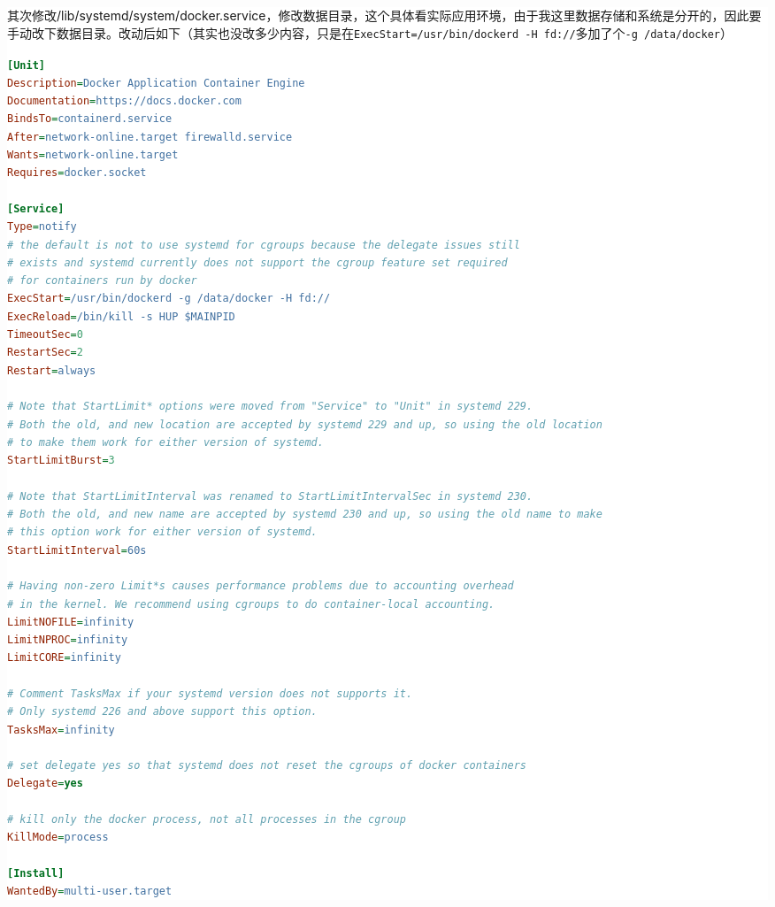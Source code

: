 
其次修改/lib/systemd/system/docker.service，修改数据目录，这个具体看实际应用环境，由于我这里数据存储和系统是分开的，因此要手动改下数据目录。改动后如下（其实也没改多少内容，只是在`ExecStart=/usr/bin/dockerd -H fd://`多加了个`-g /data/docker`）


```ini
[Unit]
Description=Docker Application Container Engine
Documentation=https://docs.docker.com
BindsTo=containerd.service
After=network-online.target firewalld.service
Wants=network-online.target
Requires=docker.socket

[Service]
Type=notify
# the default is not to use systemd for cgroups because the delegate issues still
# exists and systemd currently does not support the cgroup feature set required
# for containers run by docker
ExecStart=/usr/bin/dockerd -g /data/docker -H fd://
ExecReload=/bin/kill -s HUP $MAINPID
TimeoutSec=0
RestartSec=2
Restart=always

# Note that StartLimit* options were moved from "Service" to "Unit" in systemd 229.
# Both the old, and new location are accepted by systemd 229 and up, so using the old location
# to make them work for either version of systemd.
StartLimitBurst=3

# Note that StartLimitInterval was renamed to StartLimitIntervalSec in systemd 230.
# Both the old, and new name are accepted by systemd 230 and up, so using the old name to make
# this option work for either version of systemd.
StartLimitInterval=60s

# Having non-zero Limit*s causes performance problems due to accounting overhead
# in the kernel. We recommend using cgroups to do container-local accounting.
LimitNOFILE=infinity
LimitNPROC=infinity
LimitCORE=infinity

# Comment TasksMax if your systemd version does not supports it.
# Only systemd 226 and above support this option.
TasksMax=infinity

# set delegate yes so that systemd does not reset the cgroups of docker containers
Delegate=yes

# kill only the docker process, not all processes in the cgroup
KillMode=process

[Install]
WantedBy=multi-user.target
```
